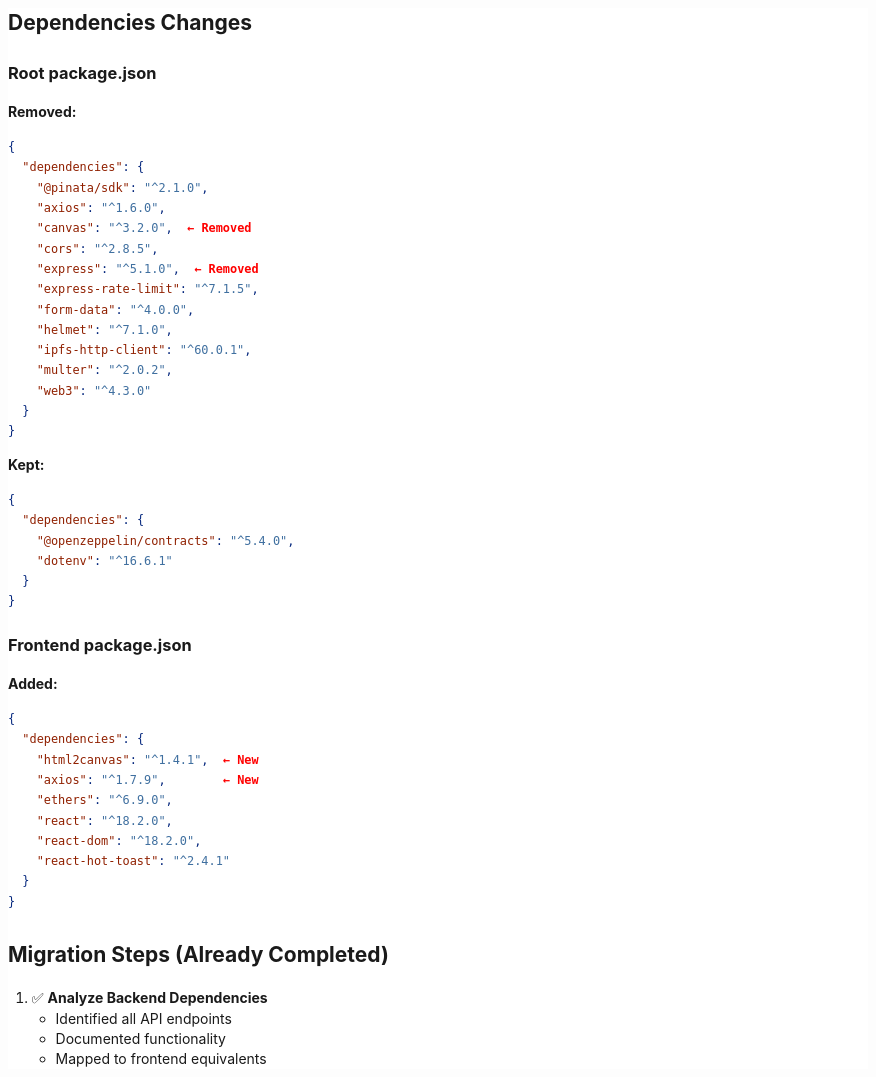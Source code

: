 ## Dependencies Changes

### Root package.json
**Removed:**
```json
{
  "dependencies": {
    "@pinata/sdk": "^2.1.0",
    "axios": "^1.6.0",
    "canvas": "^3.2.0",  ← Removed
    "cors": "^2.8.5",
    "express": "^5.1.0",  ← Removed
    "express-rate-limit": "^7.1.5",
    "form-data": "^4.0.0",
    "helmet": "^7.1.0",
    "ipfs-http-client": "^60.0.1",
    "multer": "^2.0.2",
    "web3": "^4.3.0"
  }
}
```

**Kept:**
```json
{
  "dependencies": {
    "@openzeppelin/contracts": "^5.4.0",
    "dotenv": "^16.6.1"
  }
}
```

### Frontend package.json
**Added:**
```json
{
  "dependencies": {
    "html2canvas": "^1.4.1",  ← New
    "axios": "^1.7.9",        ← New
    "ethers": "^6.9.0",
    "react": "^18.2.0",
    "react-dom": "^18.2.0",
    "react-hot-toast": "^2.4.1"
  }
}
```

## Migration Steps (Already Completed)

1. ✅ **Analyze Backend Dependencies**
   - Identified all API endpoints
   - Documented functionality
   - Mapped to frontend equivalents
